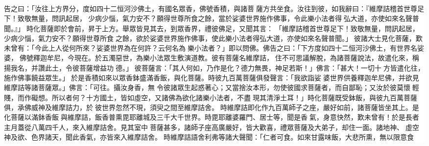 告之曰：「汝往上方界分，度如四十二恒河沙佛土，有國名眾香，佛號香積，與諸菩
薩方共坐食。汝往到彼，如我辭曰：『維摩詰稽首世尊足下！致敬無量，問訊起居，
少病少惱，氣力安不？願得世尊所食之餘，當於娑婆世界施作佛事，令此樂小法者得
弘大道，亦使如來名聲普聞。』」
時化菩薩即於會前，昇于上方。舉眾皆見其去，到眾香界，禮彼佛足，又聞其言：
「維摩詰稽首世尊足下！致敬無量，問訊起居，少病少惱，氣力安不？願得世尊所食
之餘，欲於娑婆世界施作佛事，使此樂小法者得弘大道，亦使如來名聲普聞。」
彼諸大士見化菩薩，歎未曾有：「今此上人從何所來？娑婆世界為在何許？云何名為
樂小法者？」即以問佛。佛告之曰：「下方度如四十二恒河沙佛土，有世界名娑婆，
佛號釋迦牟尼，今現在。於五濁惡世，為樂小法眾生敷演道教。彼有菩薩名維摩詰，
住不可思議解脫，為諸菩薩說法，故遣化來，稱揚我名，并讚此土，令彼菩薩增益功
德。」
彼菩薩言：「其人何如，乃作是化？德力無畏，神足若斯！」佛言：「甚大！一切十
方皆遣化往，施作佛事饒益眾生。」
於是香積如來以眾香鉢盛滿香飯，與化菩薩。時彼九百萬菩薩俱發聲言：「我欲詣娑
婆世界供養釋迦牟尼佛，并欲見維摩詰等諸菩薩眾。」佛言：「可往。攝汝身香，無
令彼諸眾生起惑著心；又當捨汝本形，勿使彼國求菩薩者，而自鄙恥；又汝於彼莫懷
輕賤，而作礙想。所以者何？十方國土，皆如虛空，又諸佛為欲化諸樂小法者，不盡
現其清淨土耳！」時化菩薩既受鉢飯，與彼九百萬菩薩俱，承佛威神及維摩詰力，於
彼世界忽然不現，須臾之間至維摩詰舍。
時維摩詰即化作九百萬師子之座，嚴好如前，諸菩薩皆坐其上。是化菩薩以滿鉢香飯
與維摩詰，飯香普熏毘耶離城及三千大千世界。時毘耶離婆羅門、居士等，聞是香
氣，身意快然，歎未曾有！於是長者主月蓋從八萬四千人，來入維摩詰舍。見其室中
菩薩甚多，諸師子座高廣嚴好，皆大歡喜，禮眾菩薩及大弟子，却住一面。諸地神、
虛空神及欲、色界諸天，聞此香氣，亦皆來入維摩詰舍。
時維摩詰語舍利弗等諸大聲聞：「仁者可食。如來甘露味飯，大悲所熏，無以限意食
